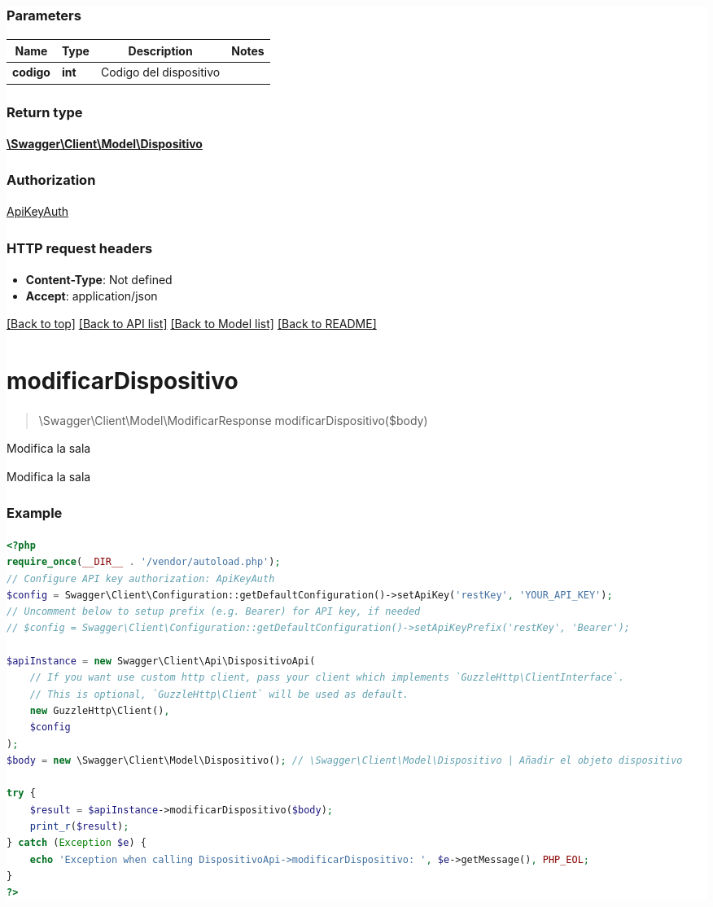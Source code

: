 ### Parameters

Name | Type | Description  | Notes
------------- | ------------- | ------------- | -------------
 **codigo** | **int**| Codigo del dispositivo |

### Return type

[**\Swagger\Client\Model\Dispositivo**](../Model/Dispositivo.md)

### Authorization

[ApiKeyAuth](../../README.md#ApiKeyAuth)

### HTTP request headers

 - **Content-Type**: Not defined
 - **Accept**: application/json

[[Back to top]](#) [[Back to API list]](../../README.md#documentation-for-api-endpoints) [[Back to Model list]](../../README.md#documentation-for-models) [[Back to README]](../../README.md)

# **modificarDispositivo**
> \Swagger\Client\Model\ModificarResponse modificarDispositivo($body)

Modifica la sala

Modifica la sala

### Example
```php
<?php
require_once(__DIR__ . '/vendor/autoload.php');
// Configure API key authorization: ApiKeyAuth
$config = Swagger\Client\Configuration::getDefaultConfiguration()->setApiKey('restKey', 'YOUR_API_KEY');
// Uncomment below to setup prefix (e.g. Bearer) for API key, if needed
// $config = Swagger\Client\Configuration::getDefaultConfiguration()->setApiKeyPrefix('restKey', 'Bearer');

$apiInstance = new Swagger\Client\Api\DispositivoApi(
    // If you want use custom http client, pass your client which implements `GuzzleHttp\ClientInterface`.
    // This is optional, `GuzzleHttp\Client` will be used as default.
    new GuzzleHttp\Client(),
    $config
);
$body = new \Swagger\Client\Model\Dispositivo(); // \Swagger\Client\Model\Dispositivo | Añadir el objeto dispositivo

try {
    $result = $apiInstance->modificarDispositivo($body);
    print_r($result);
} catch (Exception $e) {
    echo 'Exception when calling DispositivoApi->modificarDispositivo: ', $e->getMessage(), PHP_EOL;
}
?>
```
